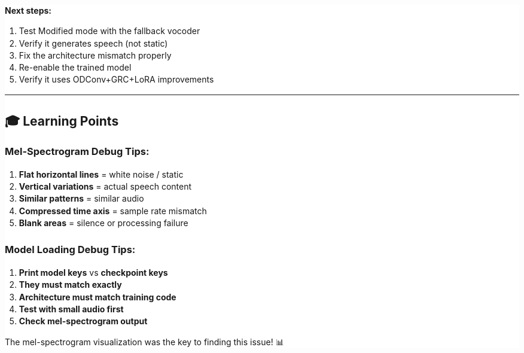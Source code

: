 **Next steps:**
1. Test Modified mode with the fallback vocoder
2. Verify it generates speech (not static)
3. Fix the architecture mismatch properly
4. Re-enable the trained model
5. Verify it uses ODConv+GRC+LoRA improvements

---

## 🎓 Learning Points

### Mel-Spectrogram Debug Tips:
1. **Flat horizontal lines** = white noise / static
2. **Vertical variations** = actual speech content
3. **Similar patterns** = similar audio
4. **Compressed time axis** = sample rate mismatch
5. **Blank areas** = silence or processing failure

### Model Loading Debug Tips:
1. **Print model keys** vs **checkpoint keys**
2. **They must match exactly**
3. **Architecture must match training code**
4. **Test with small audio first**
5. **Check mel-spectrogram output**

The mel-spectrogram visualization was the key to finding this issue! 📊

